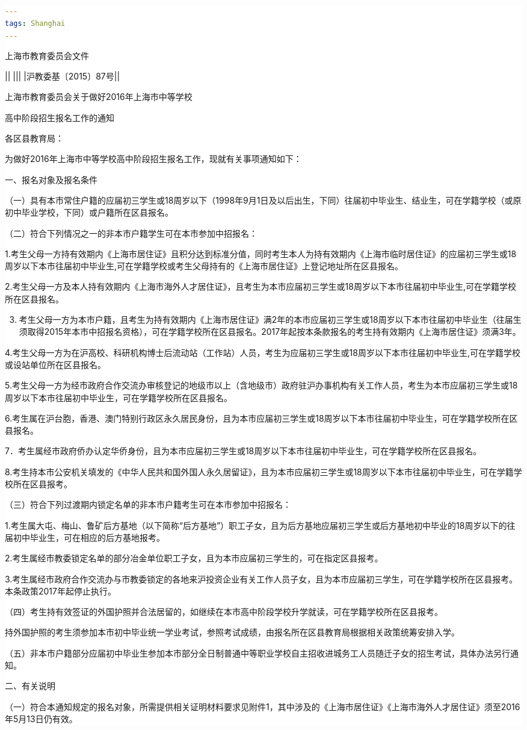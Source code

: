 ```yaml
---
tags: Shanghai
---
```


上海市教育委员会文件

||
|||
|沪教委基〔2015〕87号||

上海市教育委员会关于做好2016年上海市中等学校

高中阶段招生报名工作的通知

各区县教育局：

为做好2016年上海市中等学校高中阶段招生报名工作，现就有关事项通知如下：

一、报名对象及报名条件

（一）具有本市常住户籍的应届初三学生或18周岁以下（1998年9月1日及以后出生，下同）往届初中毕业生、结业生，可在学籍学校（或原初中毕业学校，下同）或户籍所在区县报名。

（二）符合下列情况之一的非本市户籍学生可在本市参加中招报名：

1.考生父母一方持有效期内《上海市居住证》且积分达到标准分值，同时考生本人为持有效期内《上海市临时居住证》的应届初三学生或18周岁以下本市往届初中毕业生,可在学籍学校或考生父母持有的《上海市居住证》上登记地址所在区县报名。

2.考生父母一方及本人持有效期内《上海市海外人才居住证》，且考生为本市应届初三学生或18周岁以下本市往届初中毕业生,可在学籍学校所在区县报名。

3. 考生父母一方为本市户籍，且考生为持有效期内《上海市居住证》满2年的本市应届初三学生或18周岁以下本市往届初中毕业生（往届生须取得2015年本市中招报名资格），可在学籍学校所在区县报名。2017年起按本条款报名的考生持有效期内《上海市居住证》须满3年。

4.考生父母一方为在沪高校、科研机构博士后流动站（工作站）人员，考生为应届初三学生或18周岁以下本市往届初中毕业生,可在学籍学校或设站单位所在区县报名。

5.考生父母一方为经市政府合作交流办审核登记的地级市以上（含地级市）政府驻沪办事机构有关工作人员，考生为本市应届初三学生或18周岁以下本市往届初中毕业生，可在学籍学校所在区县报名。

6.考生属在沪台胞，香港、澳门特别行政区永久居民身份，且为本市应届初三学生或18周岁以下本市往届初中毕业生，可在学籍学校所在区县报名。

7．考生属经市政府侨办认定华侨身份，且为本市应届初三学生或18周岁以下本市往届初中毕业生，可在学籍学校所在区县报名。

8.考生持本市公安机关填发的《中华人民共和国外国人永久居留证》，且为本市应届初三学生或18周岁以下本市往届初中毕业生，可在学籍学校所在区县报考。

（三）符合下列过渡期内锁定名单的非本市户籍考生可在本市参加中招报名：

1.考生属大屯、梅山、鲁矿后方基地（以下简称“后方基地”）职工子女，且为后方基地应届初三学生或后方基地初中毕业的18周岁以下的往届初中毕业生，可在相应的后方基地报考。

2.考生属经市教委锁定名单的部分冶金单位职工子女，且为本市应届初三学生的，可在指定区县报考。

3.考生属经市政府合作交流办与市教委锁定的各地来沪投资企业有关工作人员子女，且为本市应届初三学生，可在学籍学校所在区县报考。本条政策2017年起停止执行。

（四）考生持有效签证的外国护照并合法居留的，如继续在本市高中阶段学校升学就读，可在学籍学校所在区县报考。

持外国护照的考生须参加本市初中毕业统一学业考试，参照考试成绩，由报名所在区县教育局根据相关政策统筹安排入学。

（五）非本市户籍部分应届初中毕业生参加本市部分全日制普通中等职业学校自主招收进城务工人员随迁子女的招生考试，具体办法另行通知。

二、有关说明

（一）符合本通知规定的报名对象，所需提供相关证明材料要求见附件1，其中涉及的《上海市居住证》《上海市海外人才居住证》须至2016年5月13日仍有效。
